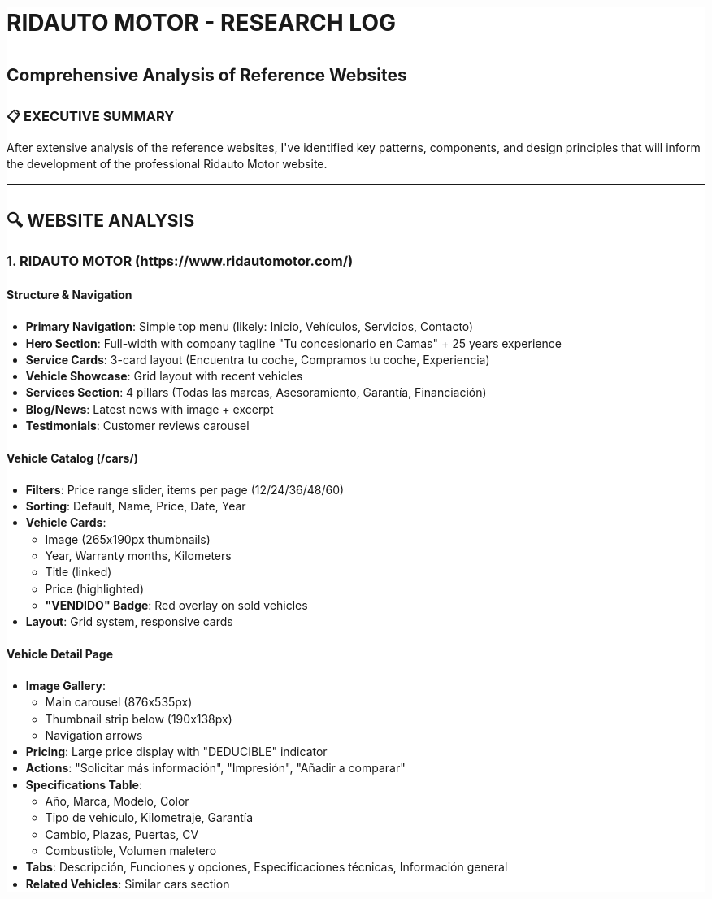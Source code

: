 # RIDAUTO MOTOR - RESEARCH LOG
## Comprehensive Analysis of Reference Websites

### 📋 EXECUTIVE SUMMARY
After extensive analysis of the reference websites, I've identified key patterns, components, and design principles that will inform the development of the professional Ridauto Motor website.

---

## 🔍 WEBSITE ANALYSIS

### 1. RIDAUTO MOTOR (https://www.ridautomotor.com/)

#### **Structure & Navigation**
- **Primary Navigation**: Simple top menu (likely: Inicio, Vehículos, Servicios, Contacto)
- **Hero Section**: Full-width with company tagline "Tu concesionario en Camas" + 25 years experience
- **Service Cards**: 3-card layout (Encuentra tu coche, Compramos tu coche, Experiencia)
- **Vehicle Showcase**: Grid layout with recent vehicles
- **Services Section**: 4 pillars (Todas las marcas, Asesoramiento, Garantía, Financiación)
- **Blog/News**: Latest news with image + excerpt
- **Testimonials**: Customer reviews carousel

#### **Vehicle Catalog (/cars/)**
- **Filters**: Price range slider, items per page (12/24/36/48/60)
- **Sorting**: Default, Name, Price, Date, Year
- **Vehicle Cards**: 
  - Image (265x190px thumbnails)
  - Year, Warranty months, Kilometers
  - Title (linked)
  - Price (highlighted)
  - **"VENDIDO" Badge**: Red overlay on sold vehicles
- **Layout**: Grid system, responsive cards

#### **Vehicle Detail Page**
- **Image Gallery**: 
  - Main carousel (876x535px)
  - Thumbnail strip below (190x138px)
  - Navigation arrows
- **Pricing**: Large price display with "DEDUCIBLE" indicator
- **Actions**: "Solicitar más información", "Impresión", "Añadir a comparar"
- **Specifications Table**:
  - Año, Marca, Modelo, Color
  - Tipo de vehículo, Kilometraje, Garantía
  - Cambio, Plazas, Puertas, CV
  - Combustible, Volumen maletero
- **Tabs**: Descripción, Funciones y opciones, Especificaciones técnicas, Información general
- **Related Vehicles**: Similar cars section
